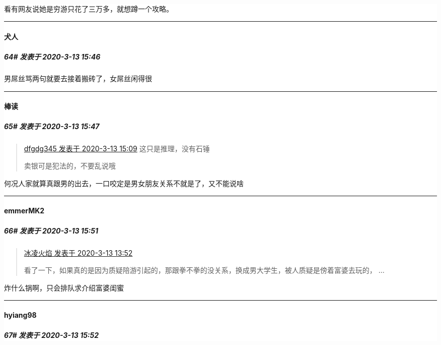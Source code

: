 


看有网友说她是穷游只花了三万多，就想蹲一个攻略。







*****

####  犬人  
##### 64#       发表于 2020-3-13 15:46




男屌丝骂两句就要去接着搬砖了，女屌丝闲得很







*****

####  棒读  
##### 65#       发表于 2020-3-13 15:47



<blockquote><a href="httphttps://bbs.saraba1st.com/2b/forum.php?mod=redirect&amp;goto=findpost&amp;pid=46719935&amp;ptid=1918601" target="_blank">dfgdg345 发表于 2020-3-13 15:09</a>
这只是推理，没有石锤

卖银可是犯法的，不要乱说哦</blockquote>
何况人家就算真跟男的出去，一口咬定是男女朋友关系不就是了，又不能说啥







*****

####  emmerMK2  
##### 66#       发表于 2020-3-13 15:51



<blockquote><a href="httphttps://bbs.saraba1st.com/2b/forum.php?mod=redirect&amp;goto=findpost&amp;pid=46718971&amp;ptid=1918601" target="_blank">冰凌火焰 发表于 2020-3-13 13:52</a>

看了一下，如果真的是因为质疑陪游引起的，那跟拳不拳的没关系，换成男大学生，被人质疑是傍着富婆去玩的， ...</blockquote>
炸什么锅啊，只会排队求介绍富婆闺蜜







*****

####  hyiang98  
##### 67#       发表于 2020-3-13 15:52
